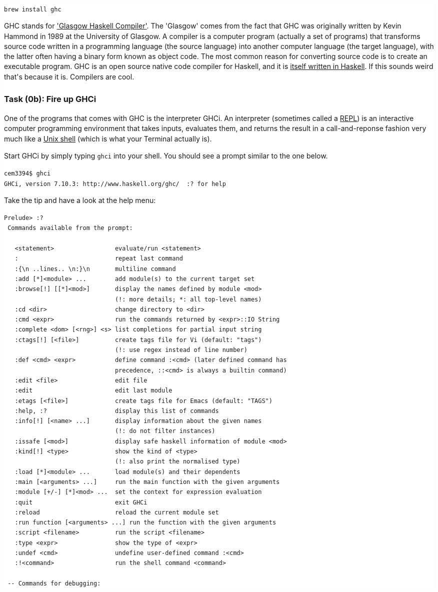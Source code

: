 `brew install ghc`

GHC stands for ['Glasgow Haskell Compiler'](https://wiki.haskell.org/GHC). The 'Glasgow' comes from the fact that GHC was originally written by Kevin Hammond in 1989 at the University of Glasgow. A compiler is a computer program (actually a set of programs) that transforms source code written in a programming language (the source language) into another computer language (the target language), with the latter often having a binary form known as object code. The most common reason for converting source code is to create an executable program. GHC is an open source native code compiler for Haskell, and it is [itself written in Haskell](https://ghc.haskell.org/trac/ghc/wiki/Commentary/Compiler). If this sounds weird that's because it is. Compilers are cool.

### Task (0b): Fire up GHCi

One of the programs that comes with GHC is the interpreter GHCi. An interpreter (sometimes called a [REPL](https://en.wikipedia.org/wiki/Read%E2%80%93eval%E2%80%93print_loop)) is an interactive computer programming environment that takes inputs, evaluates them, and returns the result in a call-and-reponse fashion very much like a [Unix shell](https://en.wikipedia.org/wiki/Unix_shell) (which is what your Terminal actually is). 

Start GHCi by simply typing `ghci` into your shell. You should see a prompt similar to the one below. 

```
cem3394$ ghci
GHCi, version 7.10.3: http://www.haskell.org/ghc/  :? for help
```

Take the tip and have a look at the help menu:

```
Prelude> :?
 Commands available from the prompt:

   <statement>                 evaluate/run <statement>
   :                           repeat last command
   :{\n ..lines.. \n:}\n       multiline command
   :add [*]<module> ...        add module(s) to the current target set
   :browse[!] [[*]<mod>]       display the names defined by module <mod>
                               (!: more details; *: all top-level names)
   :cd <dir>                   change directory to <dir>
   :cmd <expr>                 run the commands returned by <expr>::IO String
   :complete <dom> [<rng>] <s> list completions for partial input string
   :ctags[!] [<file>]          create tags file for Vi (default: "tags")
                               (!: use regex instead of line number)
   :def <cmd> <expr>           define command :<cmd> (later defined command has
                               precedence, ::<cmd> is always a builtin command)
   :edit <file>                edit file
   :edit                       edit last module
   :etags [<file>]             create tags file for Emacs (default: "TAGS")
   :help, :?                   display this list of commands
   :info[!] [<name> ...]       display information about the given names
                               (!: do not filter instances)
   :issafe [<mod>]             display safe haskell information of module <mod>
   :kind[!] <type>             show the kind of <type>
                               (!: also print the normalised type)
   :load [*]<module> ...       load module(s) and their dependents
   :main [<arguments> ...]     run the main function with the given arguments
   :module [+/-] [*]<mod> ...  set the context for expression evaluation
   :quit                       exit GHCi
   :reload                     reload the current module set
   :run function [<arguments> ...] run the function with the given arguments
   :script <filename>          run the script <filename>
   :type <expr>                show the type of <expr>
   :undef <cmd>                undefine user-defined command :<cmd>
   :!<command>                 run the shell command <command>

 -- Commands for debugging:
```
